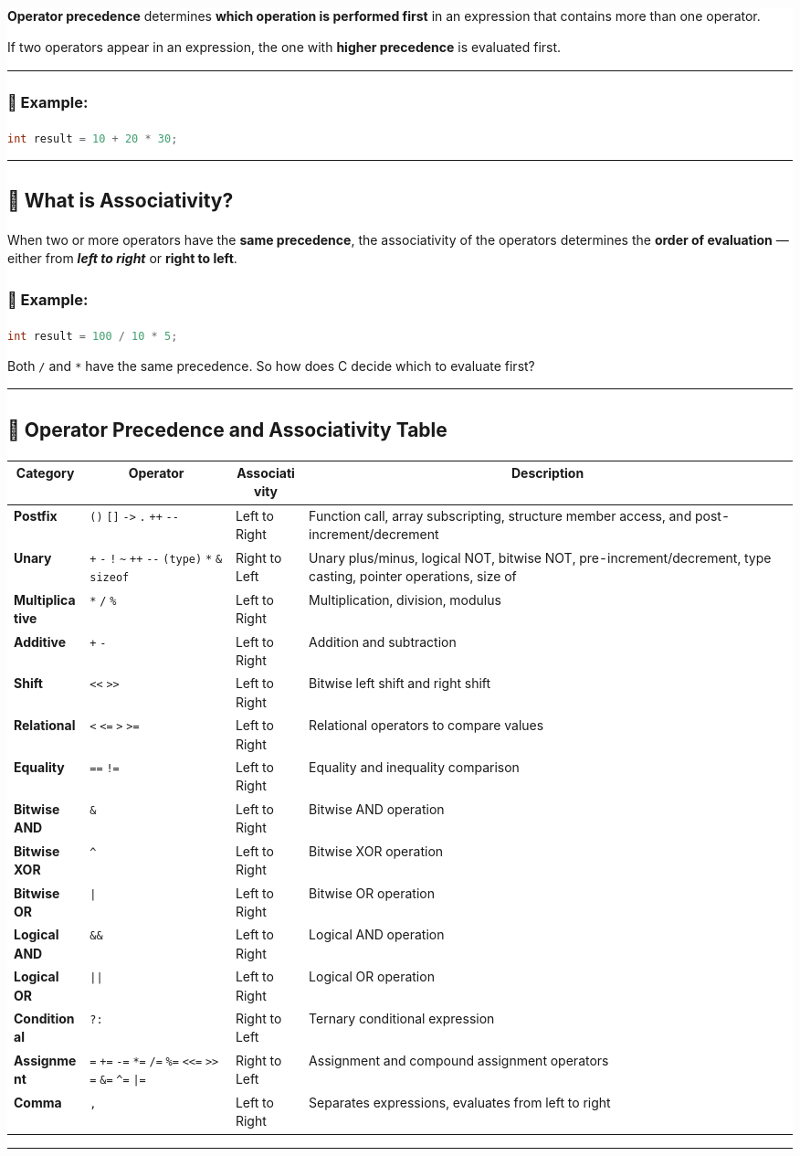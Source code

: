 **Operator precedence** determines **which operation is performed first** in an expression that contains more than one operator.

If two operators appear in an expression, the one with **higher precedence** is evaluated first.

---

### 🧩 Example:
```c
int result = 10 + 20 * 30;
```
---

## 🔄 What is Associativity?

When two or more operators have the **same precedence**, the associativity of the operators determines the **order of evaluation** — either from ***left to right*** or **right to left**.

### 🧩 Example:

```c
int result = 100 / 10 * 5;
```
Both `/` and `*` have the same precedence.
So how does C decide which to evaluate first?

---

## 🧠 Operator Precedence and Associativity Table


| **Category**       | **Operator**                                             | **Associativity** | **Description**                                                                                                |
| ------------------ | -------------------------------------------------------- | ----------------- | -------------------------------------------------------------------------------------------------------------- |
| **Postfix**        | `()` `[]` `->` `.` `++` `--`                             | Left to Right     | Function call, array subscripting, structure member access, and post-increment/decrement                       |
| **Unary**          | `+` `-` `!` `~` `++` `--` `(type)` `*` `&` `sizeof`      | Right to Left     | Unary plus/minus, logical NOT, bitwise NOT, pre-increment/decrement, type casting, pointer operations, size of |
| **Multiplicative** | `*` `/` `%`                                              | Left to Right     | Multiplication, division, modulus                                                                              |
| **Additive**       | `+` `-`                                                  | Left to Right     | Addition and subtraction                                                                                       |
| **Shift**          | `<<` `>>`                                                | Left to Right     | Bitwise left shift and right shift                                                                             |
| **Relational**     | `<` `<=` `>` `>=`                                        | Left to Right     | Relational operators to compare values                                                                         |
| **Equality**       | `==` `!=`                                                | Left to Right     | Equality and inequality comparison                                                                             |
| **Bitwise AND**    | `&`                                                      | Left to Right     | Bitwise AND operation                                                                                          |
| **Bitwise XOR**    | `^`                                                      | Left to Right     | Bitwise XOR operation                                                                                          |
| **Bitwise OR**     | `\|`                                                     | Left to Right     | Bitwise OR operation                                                                                           |
| **Logical AND**    | `&&`                                                     | Left to Right     | Logical AND operation                                                                                          |
| **Logical OR**     | `\|\|`                                                   | Left to Right     | Logical OR operation                                                                                           |
| **Conditional**    | `?:`                                                     | Right to Left     | Ternary conditional expression                                                                                 |
| **Assignment**     | `=` `+=` `-=` `*=` `/=` `%=` `<<=` `>>=` `&=` `^=` `\|=` | Right to Left     | Assignment and compound assignment operators                                                                   |
| **Comma**          | `,`                                                      | Left to Right     | Separates expressions, evaluates from left to right                                                            |

---